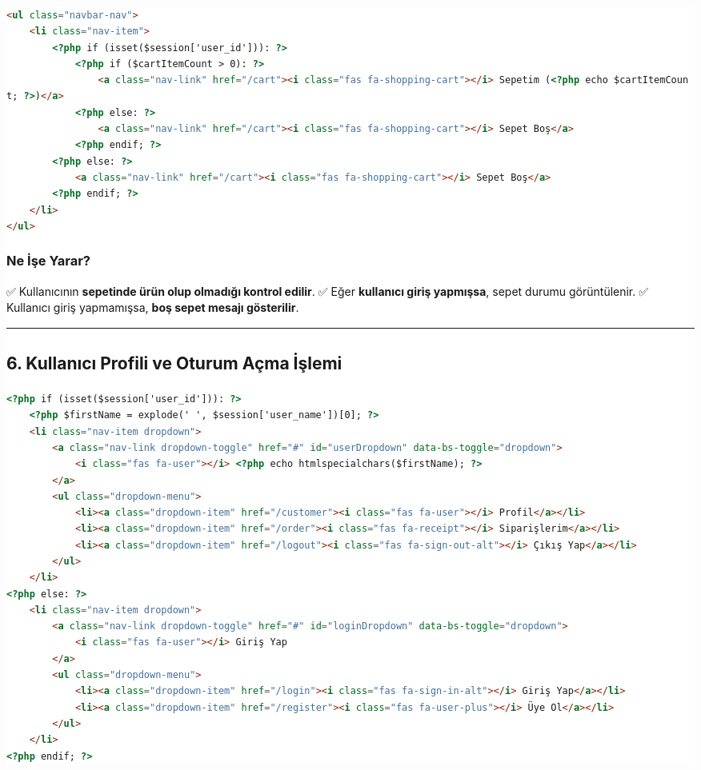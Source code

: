 ```html
<ul class="navbar-nav">
    <li class="nav-item">
        <?php if (isset($session['user_id'])): ?>
            <?php if ($cartItemCount > 0): ?>
                <a class="nav-link" href="/cart"><i class="fas fa-shopping-cart"></i> Sepetim (<?php echo $cartItemCount; ?>)</a>
            <?php else: ?>
                <a class="nav-link" href="/cart"><i class="fas fa-shopping-cart"></i> Sepet Boş</a>
            <?php endif; ?>
        <?php else: ?>
            <a class="nav-link" href="/cart"><i class="fas fa-shopping-cart"></i> Sepet Boş</a>
        <?php endif; ?>
    </li>
</ul>
```

### **Ne İşe Yarar?**
✅ Kullanıcının **sepetinde ürün olup olmadığı kontrol edilir**.
✅ Eğer **kullanıcı giriş yapmışsa**, sepet durumu görüntülenir.
✅ Kullanıcı giriş yapmamışsa, **boş sepet mesajı gösterilir**.

---

## **6. Kullanıcı Profili ve Oturum Açma İşlemi**

```html
<?php if (isset($session['user_id'])): ?>
    <?php $firstName = explode(' ', $session['user_name'])[0]; ?>
    <li class="nav-item dropdown">
        <a class="nav-link dropdown-toggle" href="#" id="userDropdown" data-bs-toggle="dropdown">
            <i class="fas fa-user"></i> <?php echo htmlspecialchars($firstName); ?>
        </a>
        <ul class="dropdown-menu">
            <li><a class="dropdown-item" href="/customer"><i class="fas fa-user"></i> Profil</a></li>
            <li><a class="dropdown-item" href="/order"><i class="fas fa-receipt"></i> Siparişlerim</a></li>
            <li><a class="dropdown-item" href="/logout"><i class="fas fa-sign-out-alt"></i> Çıkış Yap</a></li>
        </ul>
    </li>
<?php else: ?>
    <li class="nav-item dropdown">
        <a class="nav-link dropdown-toggle" href="#" id="loginDropdown" data-bs-toggle="dropdown">
            <i class="fas fa-user"></i> Giriş Yap
        </a>
        <ul class="dropdown-menu">
            <li><a class="dropdown-item" href="/login"><i class="fas fa-sign-in-alt"></i> Giriş Yap</a></li>
            <li><a class="dropdown-item" href="/register"><i class="fas fa-user-plus"></i> Üye Ol</a></li>
        </ul>
    </li>
<?php endif; ?>
```
